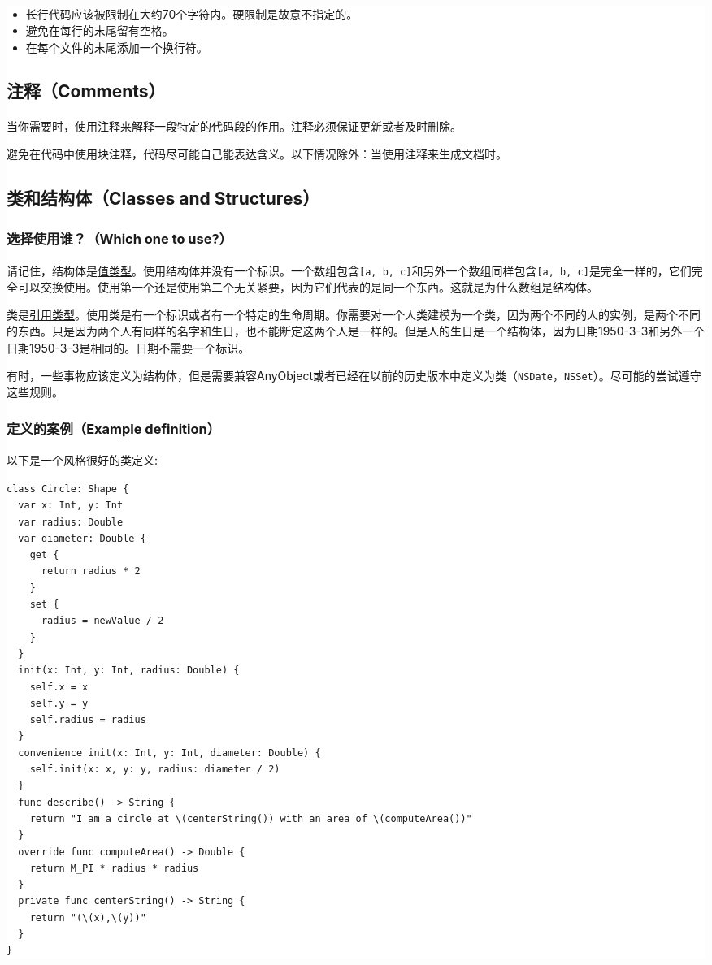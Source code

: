 * 长行代码应该被限制在大约70个字符内。硬限制是故意不指定的。
* 避免在每行的末尾留有空格。
* 在每个文件的末尾添加一个换行符。

## 注释（Comments）

当你需要时，使用注释来解释一段特定的代码段的作用。注释必须保证更新或者及时删除。

避免在代码中使用块注释，代码尽可能自己能表达含义。以下情况除外：当使用注释来生成文档时。

## 类和结构体（Classes and Structures）

### 选择使用谁？（Which one to use?）

请记住，结构体是[值类型](https://developer.apple.com/library/mac/documentation/Swift/Conceptual/Swift_Programming_Language/ClassesAndStructures.html#//apple_ref/doc/uid/TP40014097-CH13-XID_144)。使用结构体并没有一个标识。一个数组包含`[a, b, c]`和另外一个数组同样包含`[a, b, c]`是完全一样的，它们完全可以交换使用。使用第一个还是使用第二个无关紧要，因为它们代表的是同一个东西。这就是为什么数组是结构体。

类是[引用类型](https://developer.apple.com/library/mac/documentation/Swift/Conceptual/Swift_Programming_Language/ClassesAndStructures.html#//apple_ref/doc/uid/TP40014097-CH13-XID_145)。使用类是有一个标识或者有一个特定的生命周期。你需要对一个人类建模为一个类，因为两个不同的人的实例，是两个不同的东西。只是因为两个人有同样的名字和生日，也不能断定这两个人是一样的。但是人的生日是一个结构体，因为日期1950-3-3和另外一个日期1950-3-3是相同的。日期不需要一个标识。

有时，一些事物应该定义为结构体，但是需要兼容AnyObject或者已经在以前的历史版本中定义为类（`NSDate`，`NSSet`）。尽可能的尝试遵守这些规则。

### 定义的案例（Example definition）

以下是一个风格很好的类定义:

```text
class Circle: Shape {
  var x: Int, y: Int
  var radius: Double
  var diameter: Double {
    get {
      return radius * 2
    }
    set {
      radius = newValue / 2
    }
  }
  init(x: Int, y: Int, radius: Double) {
    self.x = x
    self.y = y
    self.radius = radius
  }
  convenience init(x: Int, y: Int, diameter: Double) {
    self.init(x: x, y: y, radius: diameter / 2)
  }
  func describe() -> String {
    return "I am a circle at \(centerString()) with an area of \(computeArea())"
  }
  override func computeArea() -> Double {
    return M_PI * radius * radius
  }
  private func centerString() -> String {
    return "(\(x),\(y))"
  }
}
```
